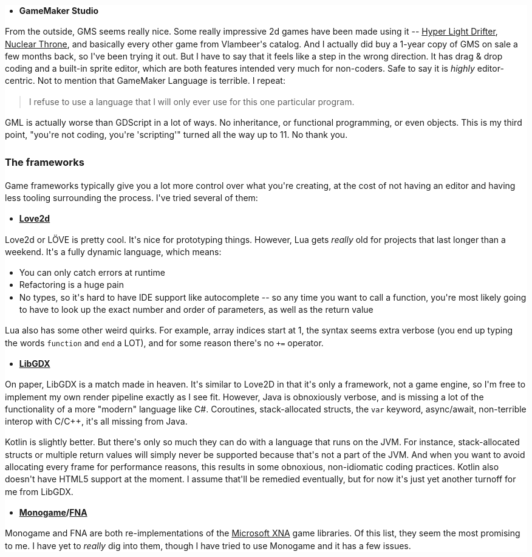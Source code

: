 - **GameMaker Studio**

From the outside, GMS seems really nice. Some really impressive 2d games have been made using it -- [Hyper Light Drifter](https://store.steampowered.com/app/257850/Hyper_Light_Drifter/), [Nuclear Throne](https://store.steampowered.com/app/242680/Nuclear_Throne/), and basically every other game from Vlambeer's catalog. And I actually did buy a 1-year copy of GMS on sale a few months back, so I've been trying it out. But I have to say that it feels like a step in the wrong direction. It has drag & drop coding and a built-in sprite editor, which are both features intended very much for non-coders. Safe to say it is _highly_ editor-centric. Not to mention that GameMaker Language is terrible. I repeat:

> I refuse to use a language that I will only ever use for this one particular program.

GML is actually worse than GDScript in a lot of ways. No inheritance, or functional programming, or even objects. This is my third point, "you're not coding, you're 'scripting'" turned all the way up to 11. No thank you.

### The frameworks

Game frameworks typically give you a lot more control over what you're creating, at the cost of not having an editor and having less tooling surrounding the process. I've tried several of them:

- **[Love2d](https://love2d.org)**

Love2d or LÖVE is pretty cool. It's nice for prototyping things. However, Lua gets _really_ old for projects that last longer than a weekend. It's a fully dynamic language, which means:

- You can only catch errors at runtime
- Refactoring is a huge pain
- No types, so it's hard to have IDE support like autocomplete -- so any time you want to call a function, you're most likely going to have to look up the exact number and order of parameters, as well as the return value

Lua also has some other weird quirks. For example, array indices start at 1, the syntax seems extra verbose (you end up typing the words `function` and `end` a LOT), and for some reason there's no `+=` operator.

- **[LibGDX](https://libgdx.com)**

On paper, LibGDX is a match made in heaven. It's similar to Love2D in that it's only a framework, not a game engine, so I'm free to implement my own render pipeline exactly as I see fit. However, Java is obnoxiously verbose, and is missing a lot of the functionality of a more "modern" language like C#. Coroutines, stack-allocated structs, the `var` keyword, async/await, non-terrible interop with C/C++, it's all missing from Java.

Kotlin is slightly better. But there's only so much they can do with a language that runs on the JVM. For instance, stack-allocated structs or multiple return values will simply never be supported because that's not a part of the JVM. And when you want to avoid allocating every frame for performance reasons, this results in some obnoxious, non-idiomatic coding practices. Kotlin also doesn't have HTML5 support at the moment. I assume that'll be remedied eventually, but for now it's just yet another turnoff for me from LibGDX.

- **[Monogame](https://www.monogame.net)/[FNA](https://fna-xna.github.io)**

Monogame and FNA are both re-implementations of the [Microsoft XNA](https://en.wikipedia.org/wiki/Microsoft_XNA) game libraries. Of this list, they seem the most promising to me. I have yet to _really_ dig into them, though I have tried to use Monogame and it has a few issues.
